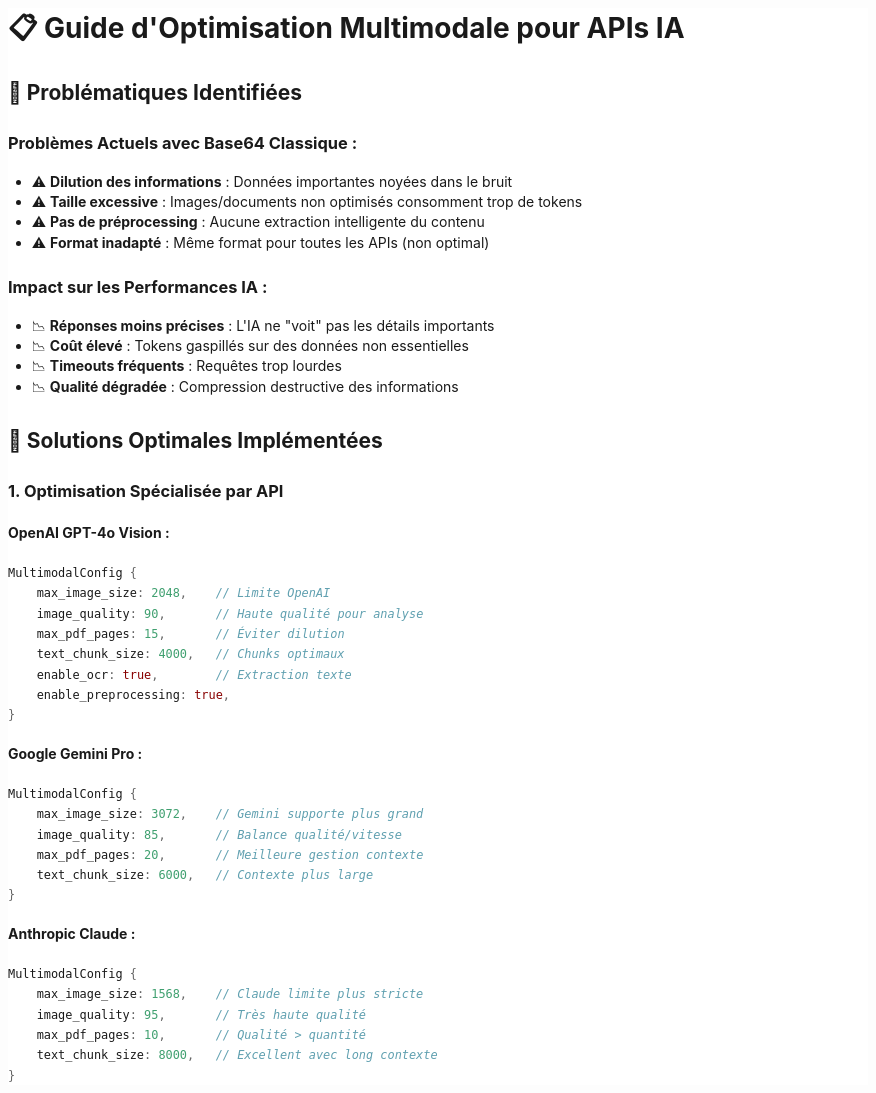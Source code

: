 # 📋 Guide d'Optimisation Multimodale pour APIs IA

## 🎯 **Problématiques Identifiées**

### **Problèmes Actuels avec Base64 Classique :**
- ⚠️ **Dilution des informations** : Données importantes noyées dans le bruit
- ⚠️ **Taille excessive** : Images/documents non optimisés consomment trop de tokens
- ⚠️ **Pas de préprocessing** : Aucune extraction intelligente du contenu
- ⚠️ **Format inadapté** : Même format pour toutes les APIs (non optimal)

### **Impact sur les Performances IA :**
- 📉 **Réponses moins précises** : L'IA ne "voit" pas les détails importants
- 📉 **Coût élevé** : Tokens gaspillés sur des données non essentielles
- 📉 **Timeouts fréquents** : Requêtes trop lourdes
- 📉 **Qualité dégradée** : Compression destructive des informations

## 🚀 **Solutions Optimales Implémentées**

### **1. Optimisation Spécialisée par API**

#### **OpenAI GPT-4o Vision :**
```rust
MultimodalConfig {
    max_image_size: 2048,    // Limite OpenAI
    image_quality: 90,       // Haute qualité pour analyse
    max_pdf_pages: 15,       // Éviter dilution
    text_chunk_size: 4000,   // Chunks optimaux
    enable_ocr: true,        // Extraction texte
    enable_preprocessing: true,
}
```

#### **Google Gemini Pro :**
```rust
MultimodalConfig {
    max_image_size: 3072,    // Gemini supporte plus grand
    image_quality: 85,       // Balance qualité/vitesse
    max_pdf_pages: 20,       // Meilleure gestion contexte
    text_chunk_size: 6000,   // Contexte plus large
}
```

#### **Anthropic Claude :**
```rust
MultimodalConfig {
    max_image_size: 1568,    // Claude limite plus stricte
    image_quality: 95,       // Très haute qualité
    max_pdf_pages: 10,       // Qualité > quantité
    text_chunk_size: 8000,   // Excellent avec long contexte
}
```
